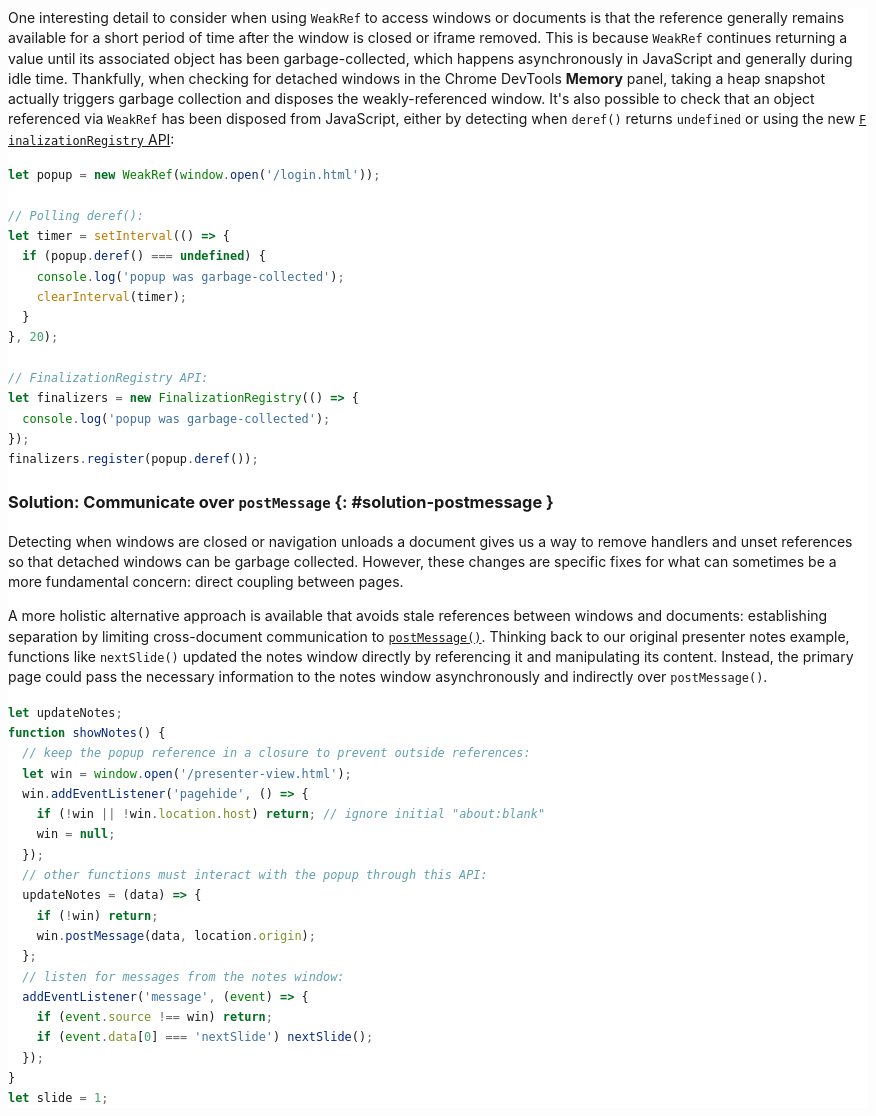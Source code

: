 One interesting detail to consider when using `WeakRef` to access windows or documents is that the
reference generally remains available for a short period of time after the window is closed or
iframe removed. This is because `WeakRef` continues returning a value until its associated object
has been garbage-collected, which happens asynchronously in JavaScript and generally during idle
time. Thankfully, when checking for detached windows in the Chrome DevTools **Memory** panel, taking
a heap snapshot actually triggers garbage collection and disposes the weakly-referenced window. It's
also possible to check that an object referenced via `WeakRef` has been disposed from JavaScript,
either by detecting when `deref()` returns `undefined` or using the new
[`FinalizationRegistry` API][finalizationregistry]:

```js
let popup = new WeakRef(window.open('/login.html'));

// Polling deref():
let timer = setInterval(() => {
  if (popup.deref() === undefined) {
    console.log('popup was garbage-collected');
    clearInterval(timer);
  }
}, 20);

// FinalizationRegistry API:
let finalizers = new FinalizationRegistry(() => {
  console.log('popup was garbage-collected');
});
finalizers.register(popup.deref());
```

### Solution: Communicate over `postMessage` {: #solution-postmessage }

Detecting when windows are closed or navigation unloads a document gives us a way to remove
handlers and unset references so that detached windows can be garbage collected. However, these
changes are specific fixes for what can sometimes be a more fundamental concern: direct coupling
between pages.

A more holistic alternative approach is available that avoids stale references between windows and
documents: establishing separation by limiting cross-document communication to
[`postMessage()`][postmessage]. Thinking back to our original presenter notes example, functions
like `nextSlide()` updated the notes window directly by referencing it and manipulating its
content. Instead, the primary page could pass the necessary information to the notes window
asynchronously and indirectly over `postMessage()`.

```js
let updateNotes;
function showNotes() {
  // keep the popup reference in a closure to prevent outside references:
  let win = window.open('/presenter-view.html');
  win.addEventListener('pagehide', () => {
    if (!win || !win.location.host) return; // ignore initial "about:blank"
    win = null;
  });
  // other functions must interact with the popup through this API:
  updateNotes = (data) => {
    if (!win) return;
    win.postMessage(data, location.origin);
  };
  // listen for messages from the notes window:
  addEventListener('message', (event) => {
    if (event.source !== win) return;
    if (event.data[0] === 'nextSlide') nextSlide();
  });
}
let slide = 1;
```

[performance-memory-api]: https://developer.mozilla.org/en-US/docs/Web/API/Performance/memory
[performance-measurememory]: https://web.dev/monitor-total-page-memory-usage/
[postmessage]: https://developer.mozilla.org/en-US/docs/Web/API/Window/postMessage
[finalizationregistry]: https://v8.dev/features/weak-references#:~:text=FinalizationRegistry
[weakref]: https://developer.mozilla.org/en-US/docs/Web/JavaScript/Reference/Global_Objects/WeakRef
[noopener]: https://developer.mozilla.org/en-US/docs/Web/API/Window/open#noopener
[rel-noopener]: https://web.dev/external-anchors-use-rel-noopener/